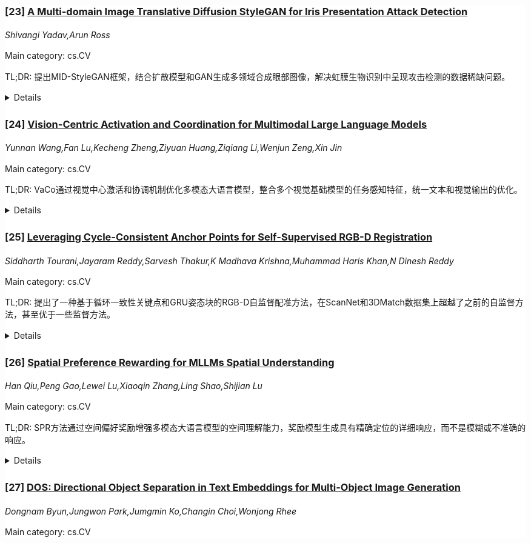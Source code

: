 
### [23] [A Multi-domain Image Translative Diffusion StyleGAN for Iris Presentation Attack Detection](https://arxiv.org/abs/2510.14314)
*Shivangi Yadav,Arun Ross*

Main category: cs.CV

TL;DR: 提出MID-StyleGAN框架，结合扩散模型和GAN生成多领域合成眼部图像，解决虹膜生物识别中呈现攻击检测的数据稀缺问题。


<details><summary>Details</summary></details>


### [24] [Vision-Centric Activation and Coordination for Multimodal Large Language Models](https://arxiv.org/abs/2510.14349)
*Yunnan Wang,Fan Lu,Kecheng Zheng,Ziyuan Huang,Ziqiang Li,Wenjun Zeng,Xin Jin*

Main category: cs.CV

TL;DR: VaCo通过视觉中心激活和协调机制优化多模态大语言模型，整合多个视觉基础模型的任务感知特征，统一文本和视觉输出的优化。


<details><summary>Details</summary></details>


### [25] [Leveraging Cycle-Consistent Anchor Points for Self-Supervised RGB-D Registration](https://arxiv.org/abs/2510.14354)
*Siddharth Tourani,Jayaram Reddy,Sarvesh Thakur,K Madhava Krishna,Muhammad Haris Khan,N Dinesh Reddy*

Main category: cs.CV

TL;DR: 提出了一种基于循环一致性关键点和GRU姿态块的RGB-D自监督配准方法，在ScanNet和3DMatch数据集上超越了之前的自监督方法，甚至优于一些监督方法。


<details><summary>Details</summary></details>


### [26] [Spatial Preference Rewarding for MLLMs Spatial Understanding](https://arxiv.org/abs/2510.14374)
*Han Qiu,Peng Gao,Lewei Lu,Xiaoqin Zhang,Ling Shao,Shijian Lu*

Main category: cs.CV

TL;DR: SPR方法通过空间偏好奖励增强多模态大语言模型的空间理解能力，奖励模型生成具有精确定位的详细响应，而不是模糊或不准确的响应。


<details><summary>Details</summary></details>


### [27] [DOS: Directional Object Separation in Text Embeddings for Multi-Object Image Generation](https://arxiv.org/abs/2510.14376)
*Dongnam Byun,Jungwon Park,Jumgmin Ko,Changin Choi,Wonjong Rhee*

Main category: cs.CV
